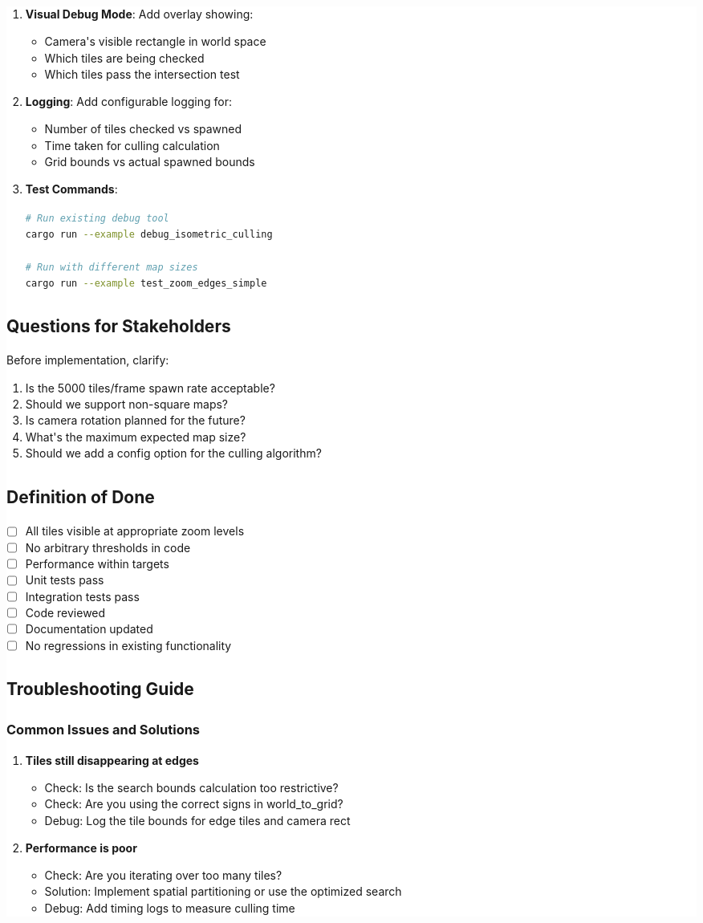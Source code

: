 1. **Visual Debug Mode**: Add overlay showing:
   - Camera's visible rectangle in world space
   - Which tiles are being checked
   - Which tiles pass the intersection test

2. **Logging**: Add configurable logging for:
   - Number of tiles checked vs spawned
   - Time taken for culling calculation
   - Grid bounds vs actual spawned bounds

3. **Test Commands**: 
   ```bash
   # Run existing debug tool
   cargo run --example debug_isometric_culling
   
   # Run with different map sizes
   cargo run --example test_zoom_edges_simple
   ```

## Questions for Stakeholders

Before implementation, clarify:
1. Is the 5000 tiles/frame spawn rate acceptable?
2. Should we support non-square maps?
3. Is camera rotation planned for the future?
4. What's the maximum expected map size?
5. Should we add a config option for the culling algorithm?

## Definition of Done

- [ ] All tiles visible at appropriate zoom levels
- [ ] No arbitrary thresholds in code
- [ ] Performance within targets
- [ ] Unit tests pass
- [ ] Integration tests pass
- [ ] Code reviewed
- [ ] Documentation updated
- [ ] No regressions in existing functionality

## Troubleshooting Guide

### Common Issues and Solutions

1. **Tiles still disappearing at edges**
   - Check: Is the search bounds calculation too restrictive?
   - Check: Are you using the correct signs in world_to_grid?
   - Debug: Log the tile bounds for edge tiles and camera rect

2. **Performance is poor**
   - Check: Are you iterating over too many tiles?
   - Solution: Implement spatial partitioning or use the optimized search
   - Debug: Add timing logs to measure culling time

